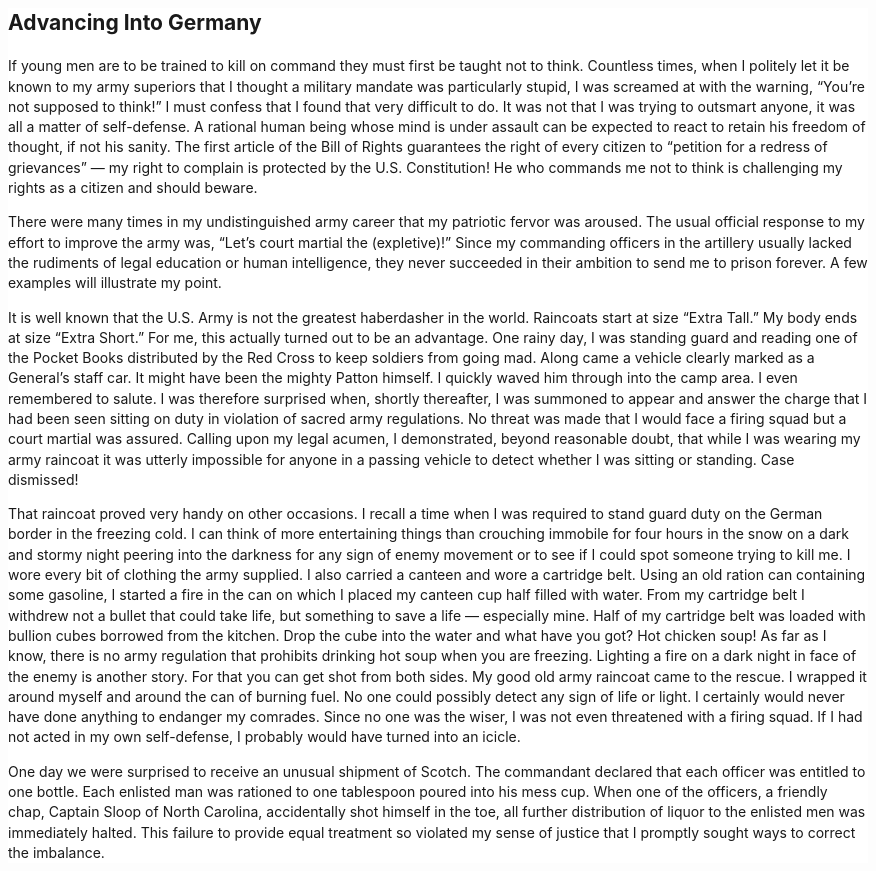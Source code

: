 ## Advancing Into Germany

If young men are to be trained to kill on command they must first be taught not to think. Countless times, when I politely let it be known to my army superiors that I thought a military mandate was particularly stupid, I was screamed at with the warning, “You’re not supposed to think!” I must confess that I found that very difficult to do. It was not that I was trying to outsmart anyone, it was all a matter of self-defense. A rational human being whose mind is under assault can be expected to react to retain his freedom of thought, if not his sanity. The first article of the Bill of Rights guarantees the right of every citizen to “petition for a redress of grievances” — my right to complain is protected by the U.S. Constitution! He who commands me not to think is challenging my rights as a citizen and should beware.

There were many times in my undistinguished army career that my patriotic fervor was aroused. The usual official response to my effort to improve the army was, “Let’s court martial the (expletive)!” Since my commanding officers in the artillery usually lacked the rudiments of legal education or human intelligence, they never succeeded in their ambition to send me to prison forever. A few examples will illustrate my point.

It is well known that the U.S. Army is not the greatest haberdasher in the world. Raincoats start at size “Extra Tall.” My body ends at size “Extra Short.” For me, this actually turned out to be an advantage. One rainy day, I was standing guard and reading one of the Pocket Books distributed by the Red Cross to keep soldiers from going mad. Along came a vehicle clearly marked as a General’s staff car. It might have been the mighty Patton himself. I quickly waved him through into the camp area. I even remembered to salute. I was therefore surprised when, shortly thereafter, I was summoned to appear and answer the charge that I had been seen sitting on duty in violation of sacred army regulations. No threat was made that I would face a firing squad but a court martial was assured. Calling upon my legal acumen, I demonstrated, beyond reasonable doubt, that while I was wearing my army raincoat it was utterly impossible for anyone in a passing vehicle to detect whether I was sitting or standing. Case dismissed!

That raincoat proved very handy on other occasions. I recall a time when I was required to stand guard duty on the German border in the freezing cold. I can think of more entertaining things than crouching immobile for four hours in the snow on a dark and stormy night peering into the darkness for any sign of enemy movement or to see if I could spot someone trying to kill me. I wore every bit of clothing the army supplied. I also carried a canteen and wore a cartridge belt. Using an old ration can containing some gasoline, I started a fire in the can on which I placed my canteen cup half filled with water. From my cartridge belt I withdrew not a bullet that could take life, but something to save a life — especially mine. Half of my cartridge belt was loaded with bullion cubes borrowed from the kitchen. Drop the cube into the water and what have you got? Hot chicken soup! As far as I know, there is no army regulation that prohibits drinking hot soup when you are freezing. Lighting a fire on a dark night in face of the enemy is another story. For that you can get shot from both sides. My good old army raincoat came to the rescue. I wrapped it around myself and around the can of burning fuel. No one could possibly detect any sign of life or light. I certainly would never have done anything to endanger my comrades. Since no one was the wiser, I was not even threatened with a firing squad. If I had not acted in my own self-defense, I probably would have turned into an icicle.

One day we were surprised to receive an unusual shipment of Scotch. The commandant declared that each officer was entitled to one bottle. Each enlisted man was rationed to one tablespoon poured into his mess cup. When one of the officers, a friendly chap, Captain Sloop of North Carolina, accidentally shot himself in the toe, all further distribution of liquor to the enlisted men was immediately halted. This failure to provide equal treatment so violated my sense of justice that I promptly sought ways to correct the imbalance.
